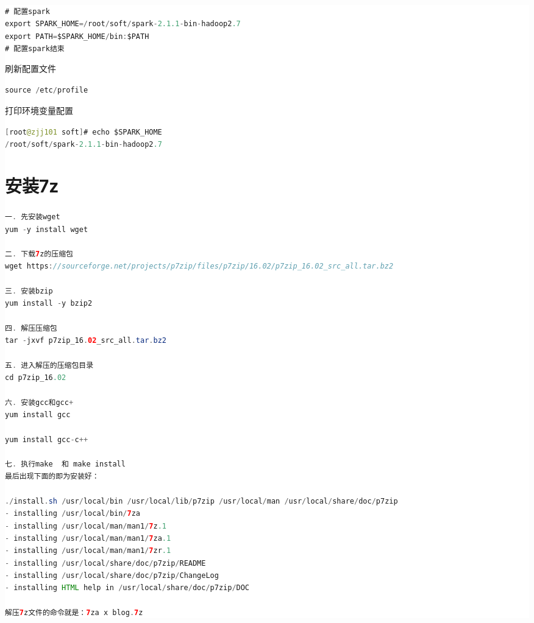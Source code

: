
```Java
# 配置spark
export SPARK_HOME=/root/soft/spark-2.1.1-bin-hadoop2.7
export PATH=$SPARK_HOME/bin:$PATH
# 配置spark结束
```

  

刷新配置文件

```Java
source /etc/profile
```

打印环境变量配置

```Java
[root@zjj101 soft]# echo $SPARK_HOME
/root/soft/spark-2.1.1-bin-hadoop2.7
```

# 安装7z

```Java
一. 先安装wget
yum -y install wget

二. 下载7z的压缩包
wget https://sourceforge.net/projects/p7zip/files/p7zip/16.02/p7zip_16.02_src_all.tar.bz2

三. 安装bzip
yum install -y bzip2

四. 解压压缩包
tar -jxvf p7zip_16.02_src_all.tar.bz2

五. 进入解压的压缩包目录
cd p7zip_16.02

六. 安装gcc和gcc+
yum install gcc

yum install gcc-c++

七. 执行make  和 make install
最后出现下面的即为安装好：

./install.sh /usr/local/bin /usr/local/lib/p7zip /usr/local/man /usr/local/share/doc/p7zip
- installing /usr/local/bin/7za
- installing /usr/local/man/man1/7z.1
- installing /usr/local/man/man1/7za.1
- installing /usr/local/man/man1/7zr.1
- installing /usr/local/share/doc/p7zip/README
- installing /usr/local/share/doc/p7zip/ChangeLog
- installing HTML help in /usr/local/share/doc/p7zip/DOC

解压7z文件的命令就是：7za x blog.7z
```